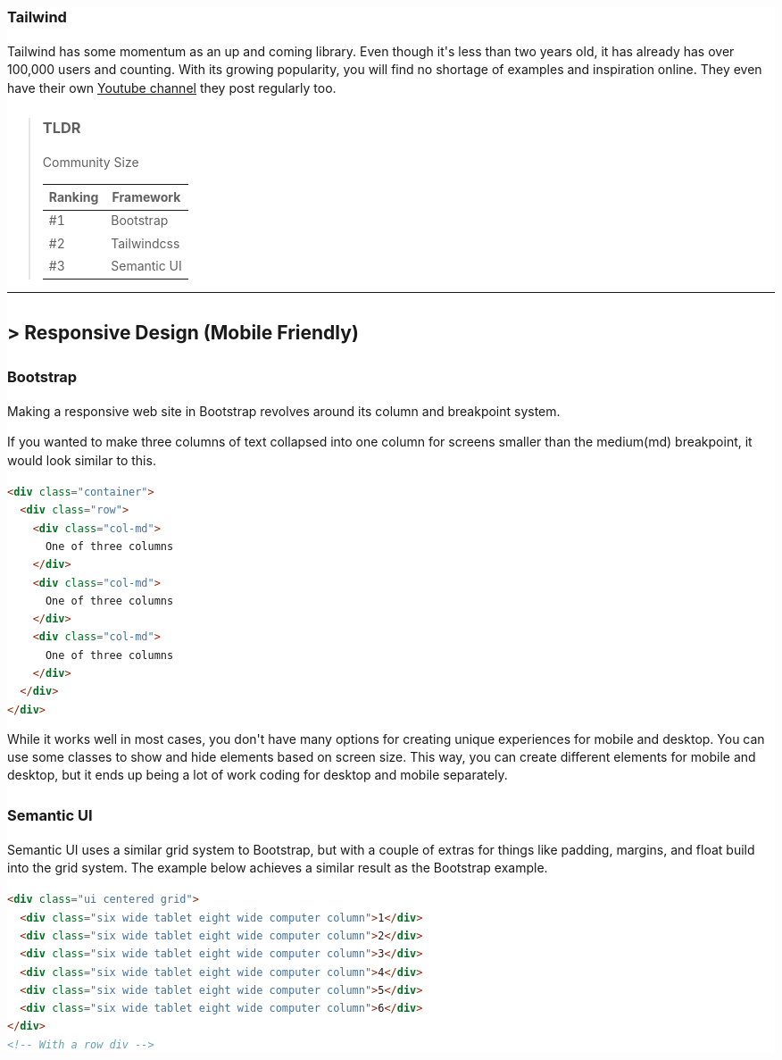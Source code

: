 ### Tailwind
Tailwind has some momentum as an up and coming library. Even though it's less than two years old, it has already has
over 100,000 users and counting. With its growing popularity, you will find no shortage of examples and inspiration
online. They even have their own <a href="https://www.youtube.com/tailwindlabs">Youtube channel</a> they post regularly too.


>### TLDR
>
>Community Size
>
>|Ranking|Framework|
>|-------|---------|
>|#1|Bootstrap|
>|#2|Tailwindcss|
>|#3|Semantic UI|

---
## > Responsive Design (Mobile Friendly)

### Bootstrap
Making a responsive web site in Bootstrap revolves around its column and breakpoint system.

If you wanted to make three columns of text collapsed into one column for screens smaller than the medium(md) breakpoint,
it would look similar to this.
```html
<div class="container">
  <div class="row">
    <div class="col-md">
      One of three columns
    </div>
    <div class="col-md">
      One of three columns
    </div>
    <div class="col-md">
      One of three columns
    </div>
  </div>
</div>
```
While it works well in most cases, you don't have many options for creating unique experiences for mobile and desktop.
You can use some classes to show and hide elements based on screen size. This way, you can create different elements for
mobile and desktop, but it ends up being a lot of work coding for desktop and mobile separately.


### Semantic UI
Semantic UI uses a similar grid system to Bootstrap, but with a couple of extras for things like padding, margins, and float
build into the grid system. The example below achieves a similar result as the Bootstrap example.
```html
<div class="ui centered grid">
  <div class="six wide tablet eight wide computer column">1</div>
  <div class="six wide tablet eight wide computer column">2</div>
  <div class="six wide tablet eight wide computer column">3</div>
  <div class="six wide tablet eight wide computer column">4</div>
  <div class="six wide tablet eight wide computer column">5</div>
  <div class="six wide tablet eight wide computer column">6</div>
</div>
<!-- With a row div -->
```